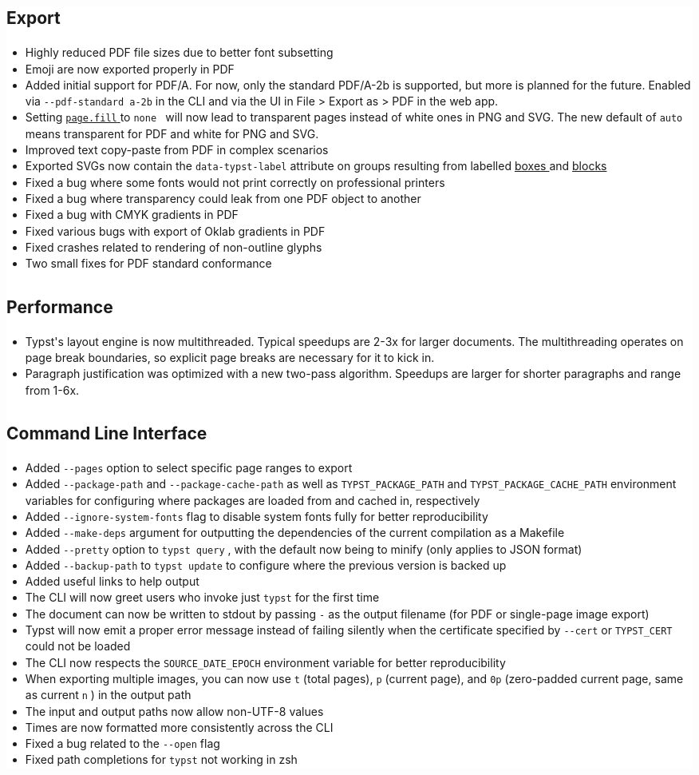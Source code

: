##  Export

  * Highly reduced PDF file sizes due to better font subsetting 
  * Emoji are now exported properly in PDF 
  * Added initial support for PDF/A. For now, only the standard PDF/A-2b is supported, but more is planned for the future. Enabled via ` --pdf-standard a-2b ` in the CLI and via the UI in File > Export as > PDF in the web app. 
  * Setting [ ` page.fill ` ](/docs/reference/layout/page/#parameters-fill "`page.fill`") to ` none  ` will now lead to transparent pages instead of white ones in PNG and SVG. The new default of ` auto  ` means transparent for PDF and white for PNG and SVG. 
  * Improved text copy-paste from PDF in complex scenarios 
  * Exported SVGs now contain the ` data-typst-label ` attribute on groups resulting from labelled [ boxes ](/docs/reference/layout/box/) and [ blocks ](/docs/reference/layout/block/)
  * Fixed a bug where some fonts would not print correctly on professional printers 
  * Fixed a bug where transparency could leak from one PDF object to another 
  * Fixed a bug with CMYK gradients in PDF 
  * Fixed various bugs with export of Oklab gradients in PDF 
  * Fixed crashes related to rendering of non-outline glyphs 
  * Two small fixes for PDF standard conformance 

##  Performance

  * Typst's layout engine is now multithreaded. Typical speedups are 2-3x for larger documents. The multithreading operates on page break boundaries, so explicit page breaks are necessary for it to kick in. 
  * Paragraph justification was optimized with a new two-pass algorithm. Speedups are larger for shorter paragraphs and range from 1-6x. 

##  Command Line Interface

  * Added ` --pages ` option to select specific page ranges to export 
  * Added ` --package-path ` and ` --package-cache-path ` as well as ` TYPST_PACKAGE_PATH ` and ` TYPST_PACKAGE_CACHE_PATH ` environment variables for configuring where packages are loaded from and cached in, respectively 
  * Added ` --ignore-system-fonts ` flag to disable system fonts fully for better reproducibility 
  * Added ` --make-deps ` argument for outputting the dependencies of the current compilation as a Makefile 
  * Added ` --pretty ` option to ` typst query ` , with the default now being to minify (only applies to JSON format) 
  * Added ` --backup-path ` to ` typst update ` to configure where the previous version is backed up 
  * Added useful links to help output 
  * The CLI will now greet users who invoke just ` typst ` for the first time 
  * The document can now be written to stdout by passing ` - ` as the output filename (for PDF or single-page image export) 
  * Typst will now emit a proper error message instead of failing silently when the certificate specified by ` --cert ` or ` TYPST_CERT ` could not be loaded 
  * The CLI now respects the ` SOURCE_DATE_EPOCH ` environment variable for better reproducibility 
  * When exporting multiple images, you can now use ` t ` (total pages), ` p ` (current page), and ` 0p ` (zero-padded current page, same as current ` n ` ) in the output path 
  * The input and output paths now allow non-UTF-8 values 
  * Times are now formatted more consistently across the CLI 
  * Fixed a bug related to the ` --open ` flag 
  * Fixed path completions for ` typst ` not working in zsh 
